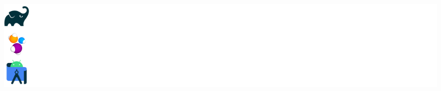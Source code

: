 <a href="https://gradle.org/"><img src="images/logo/gradle-plain.svg" title="Gradle" width="50" height="50"  alt="Gradle"/></a>  
<a href="https://selenide.org/"><img src="images/logo/Selenide.svg" title="Selenide" width="50" height="50"  alt="Selenide"/></a>  
<a href="https://developer.android.com/studio/"><img src="images/logo/Android-studio.svg" title="Android-studio" width="50" height="50"  alt="Selenide"/></a>  